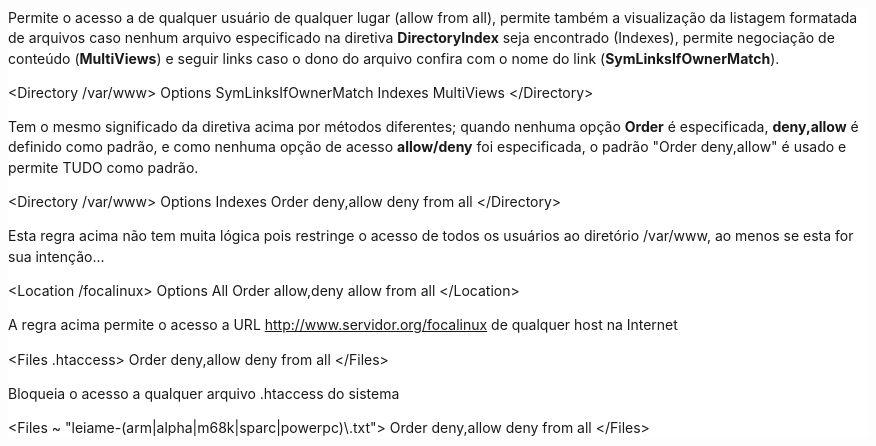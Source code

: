 
Permite o acesso a de qualquer usuário de qualquer lugar (allow from all),
permite também a visualização da listagem formatada de arquivos caso nenhum
arquivo especificado na diretiva **DirectoryIndex** seja
encontrado (Indexes), permite negociação de conteúdo
(**MultiViews**) e seguir links caso o dono do arquivo confira
com o nome do link (**SymLinksIfOwnerMatch**).

<screen>
&lt;Directory /var/www&gt;
 Options SymLinksIfOwnerMatch Indexes MultiViews
&lt;/Directory&gt;


Tem o mesmo significado da diretiva acima por métodos diferentes; quando
nenhuma opção **Order** é especificada,
**deny,allow** é definido como padrão, e como nenhuma opção de
acesso **allow/deny** foi especificada, o padrão "Order
deny,allow" é usado e permite TUDO como padrão.

<screen>
&lt;Directory /var/www&gt;
 Options Indexes
 Order deny,allow
 deny from all
&lt;/Directory&gt;


Esta regra acima não tem muita lógica pois restringe o acesso de todos os
usuários ao diretório <filename>/var/www</filename>, ao menos se esta for sua
intenção...

<screen>
&lt;Location /focalinux&gt;
 Options All
 Order allow,deny
 allow from all
&lt;/Location&gt;


A regra acima permite o acesso a URL
<filename>http://www.servidor.org/focalinux</filename> de qualquer host na
Internet

<screen>
&lt;Files .htaccess&gt;
 Order deny,allow
 deny from all
&lt;/Files&gt;


Bloqueia o acesso a qualquer arquivo <filename>.htaccess</filename> do sistema

<screen>
&lt;Files ~ "leiame-(arm|alpha|m68k|sparc|powerpc)\.txt"&gt;
 Order deny,allow
 deny from all
&lt;/Files&gt;
